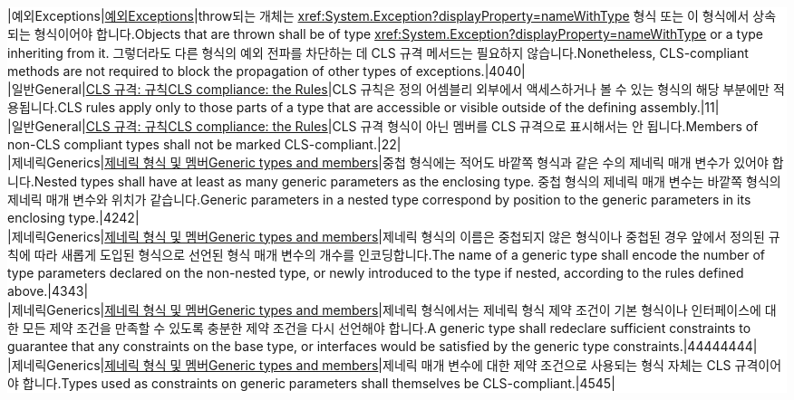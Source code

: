 |<span data-ttu-id="01216-233">예외</span><span class="sxs-lookup"><span data-stu-id="01216-233">Exceptions</span></span>|[<span data-ttu-id="01216-234">예외</span><span class="sxs-lookup"><span data-stu-id="01216-234">Exceptions</span></span>](#exceptions)|<span data-ttu-id="01216-235">throw되는 개체는 <xref:System.Exception?displayProperty=nameWithType> 형식 또는 이 형식에서 상속되는 형식이어야 합니다.</span><span class="sxs-lookup"><span data-stu-id="01216-235">Objects that are thrown shall be of type <xref:System.Exception?displayProperty=nameWithType> or a type inheriting from it.</span></span> <span data-ttu-id="01216-236">그렇더라도 다른 형식의 예외 전파를 차단하는 데 CLS 규격 메서드는 필요하지 않습니다.</span><span class="sxs-lookup"><span data-stu-id="01216-236">Nonetheless, CLS-compliant methods are not required to block the propagation of other types of exceptions.</span></span>|<span data-ttu-id="01216-237">40</span><span class="sxs-lookup"><span data-stu-id="01216-237">40</span></span>|  
|<span data-ttu-id="01216-238">일반</span><span class="sxs-lookup"><span data-stu-id="01216-238">General</span></span>|[<span data-ttu-id="01216-239">CLS 규격: 규칙</span><span class="sxs-lookup"><span data-stu-id="01216-239">CLS compliance: the Rules</span></span>](#Rules)|<span data-ttu-id="01216-240">CLS 규칙은 정의 어셈블리 외부에서 액세스하거나 볼 수 있는 형식의 해당 부분에만 적용됩니다.</span><span class="sxs-lookup"><span data-stu-id="01216-240">CLS rules apply only to those parts of a type that are accessible or visible outside of the defining assembly.</span></span>|<span data-ttu-id="01216-241">1</span><span class="sxs-lookup"><span data-stu-id="01216-241">1</span></span>|  
|<span data-ttu-id="01216-242">일반</span><span class="sxs-lookup"><span data-stu-id="01216-242">General</span></span>|[<span data-ttu-id="01216-243">CLS 규격: 규칙</span><span class="sxs-lookup"><span data-stu-id="01216-243">CLS compliance: the Rules</span></span>](#Rules)|<span data-ttu-id="01216-244">CLS 규격 형식이 아닌 멤버를 CLS 규격으로 표시해서는 안 됩니다.</span><span class="sxs-lookup"><span data-stu-id="01216-244">Members of non-CLS compliant types shall not be marked CLS-compliant.</span></span>|<span data-ttu-id="01216-245">2</span><span class="sxs-lookup"><span data-stu-id="01216-245">2</span></span>|  
|<span data-ttu-id="01216-246">제네릭</span><span class="sxs-lookup"><span data-stu-id="01216-246">Generics</span></span>|[<span data-ttu-id="01216-247">제네릭 형식 및 멤버</span><span class="sxs-lookup"><span data-stu-id="01216-247">Generic types and members</span></span>](#Generics)|<span data-ttu-id="01216-248">중첩 형식에는 적어도 바깥쪽 형식과 같은 수의 제네릭 매개 변수가 있어야 합니다.</span><span class="sxs-lookup"><span data-stu-id="01216-248">Nested types shall have at least as many generic parameters as the enclosing type.</span></span> <span data-ttu-id="01216-249">중첩 형식의 제네릭 매개 변수는 바깥쪽 형식의 제네릭 매개 변수와 위치가 같습니다.</span><span class="sxs-lookup"><span data-stu-id="01216-249">Generic parameters in a nested type correspond by position to the generic parameters in its enclosing type.</span></span>|<span data-ttu-id="01216-250">42</span><span class="sxs-lookup"><span data-stu-id="01216-250">42</span></span>|  
|<span data-ttu-id="01216-251">제네릭</span><span class="sxs-lookup"><span data-stu-id="01216-251">Generics</span></span>|[<span data-ttu-id="01216-252">제네릭 형식 및 멤버</span><span class="sxs-lookup"><span data-stu-id="01216-252">Generic types and members</span></span>](#Generics)|<span data-ttu-id="01216-253">제네릭 형식의 이름은 중첩되지 않은 형식이나 중첩된 경우 앞에서 정의된 규칙에 따라 새롭게 도입된 형식으로 선언된 형식 매개 변수의 개수를 인코딩합니다.</span><span class="sxs-lookup"><span data-stu-id="01216-253">The name of a generic type shall encode the number of type parameters declared on the non-nested type, or newly introduced to the type if nested, according to the rules defined above.</span></span>|<span data-ttu-id="01216-254">43</span><span class="sxs-lookup"><span data-stu-id="01216-254">43</span></span>|  
|<span data-ttu-id="01216-255">제네릭</span><span class="sxs-lookup"><span data-stu-id="01216-255">Generics</span></span>|[<span data-ttu-id="01216-256">제네릭 형식 및 멤버</span><span class="sxs-lookup"><span data-stu-id="01216-256">Generic types and members</span></span>](#Generics)|<span data-ttu-id="01216-257">제네릭 형식에서는 제네릭 형식 제약 조건이 기본 형식이나 인터페이스에 대한 모든 제약 조건을 만족할 수 있도록 충분한 제약 조건을 다시 선언해야 합니다.</span><span class="sxs-lookup"><span data-stu-id="01216-257">A generic type shall redeclare sufficient constraints to guarantee that any constraints on the base type, or interfaces would be satisfied by the generic type constraints.</span></span>|<span data-ttu-id="01216-258">4444</span><span class="sxs-lookup"><span data-stu-id="01216-258">4444</span></span>|  
|<span data-ttu-id="01216-259">제네릭</span><span class="sxs-lookup"><span data-stu-id="01216-259">Generics</span></span>|[<span data-ttu-id="01216-260">제네릭 형식 및 멤버</span><span class="sxs-lookup"><span data-stu-id="01216-260">Generic types and members</span></span>](#Generics)|<span data-ttu-id="01216-261">제네릭 매개 변수에 대한 제약 조건으로 사용되는 형식 자체는 CLS 규격이어야 합니다.</span><span class="sxs-lookup"><span data-stu-id="01216-261">Types used as constraints on generic parameters shall themselves be CLS-compliant.</span></span>|<span data-ttu-id="01216-262">45</span><span class="sxs-lookup"><span data-stu-id="01216-262">45</span></span>|  